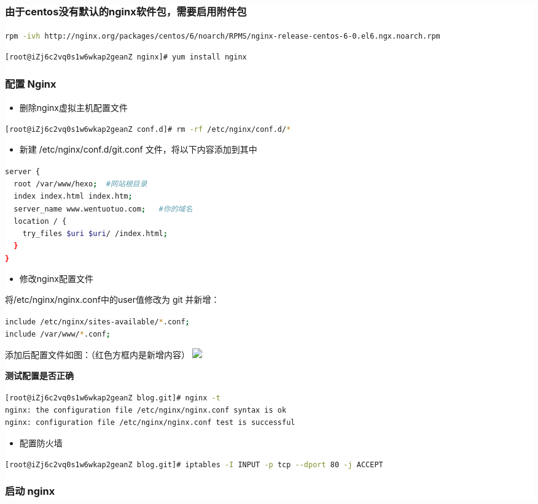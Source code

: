 ### 由于centos没有默认的nginx软件包，需要启用附件包

```bash
rpm -ivh http://nginx.org/packages/centos/6/noarch/RPMS/nginx-release-centos-6-0.el6.ngx.noarch.rpm
```

```bash
[root@iZj6c2vq0s1w6wkap2geanZ nginx]# yum install nginx
```

### 配置 Nginx

- 删除nginx虚拟主机配置文件

```bash
[root@iZj6c2vq0s1w6wkap2geanZ conf.d]# rm -rf /etc/nginx/conf.d/*
```

- 新建 /etc/nginx/conf.d/git.conf 文件，将以下内容添加到其中

```bash
server {
  root /var/www/hexo;  #网站根目录
  index index.html index.htm;
  server_name www.wentuotuo.com;   #你的域名
  location / {
    try_files $uri $uri/ /index.html;
  }
}
```

- 修改nginx配置文件

将/etc/nginx/nginx.conf中的user值修改为 git
并新增：
```bash
include /etc/nginx/sites-available/*.conf;
include /var/www/*.conf;
```
添加后配置文件如图：（红色方框内是新增内容）
![](http://oduq3lfcc.bkt.clouddn.com/nginx-conf.png)


**测试配置是否正确**

```bash
[root@iZj6c2vq0s1w6wkap2geanZ blog.git]# nginx -t
nginx: the configuration file /etc/nginx/nginx.conf syntax is ok
nginx: configuration file /etc/nginx/nginx.conf test is successful
```

- 配置防火墙

```bash
[root@iZj6c2vq0s1w6wkap2geanZ blog.git]# iptables -I INPUT -p tcp --dport 80 -j ACCEPT
```


### 启动 nginx
